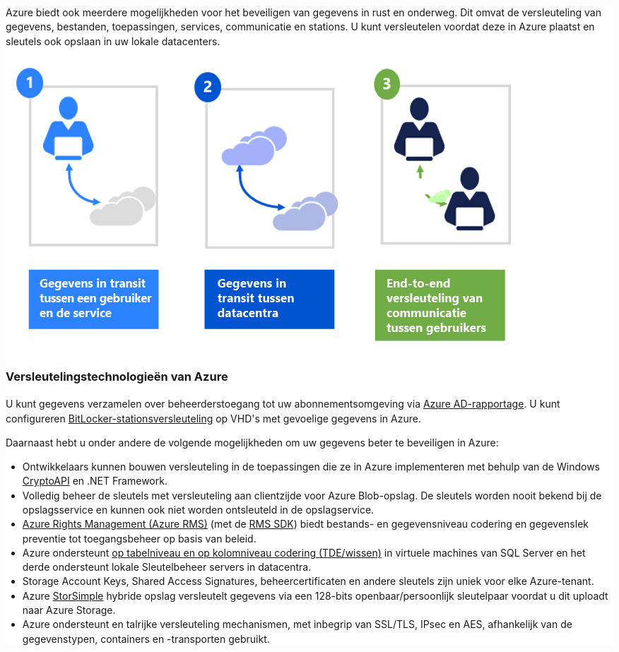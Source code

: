 Azure biedt ook meerdere mogelijkheden voor het beveiligen van gegevens in rust en onderweg. Dit omvat de versleuteling van gegevens, bestanden, toepassingen, services, communicatie en stations. U kunt versleutelen voordat deze in Azure plaatst en sleutels ook opslaan in uw lokale datacenters.

![Microsoft Antimalware in Azure](./media/azure-security-getting-started/sec-azgsfig1.PNG)

### <a name="azure-encryption-technologies"></a>Versleutelingstechnologieën van Azure
U kunt gegevens verzamelen over beheerderstoegang tot uw abonnementsomgeving via [Azure AD-rapportage](../active-directory/active-directory-reporting-audit-events.md). U kunt configureren [BitLocker-stationsversleuteling](https://technet.microsoft.com/library/cc732774.aspx) op VHD's met gevoelige gegevens in Azure.

Daarnaast hebt u onder andere de volgende mogelijkheden om uw gegevens beter te beveiligen in Azure:

* Ontwikkelaars kunnen bouwen versleuteling in de toepassingen die ze in Azure implementeren met behulp van de Windows [CryptoAPI](https://msdn.microsoft.com/library/ms867086.aspx) en .NET Framework.
* Volledig beheer de sleutels met versleuteling aan clientzijde voor Azure Blob-opslag. De sleutels worden nooit bekend bij de opslagsservice en kunnen ook niet worden ontsleuteld in de opslagservice.
* [Azure Rights Management (Azure RMS)](https://technet.microsoft.com/library/jj585026.aspx) (met de [RMS SDK](https://msdn.microsoft.com/library/dn758244.aspx)) biedt bestands- en gegevensniveau codering en gegevenslek preventie tot toegangsbeheer op basis van beleid.
* Azure ondersteunt [op tabelniveau en op kolomniveau codering (TDE/wissen)](http://blogs.msdn.com/b/sqlsecurity/archive/2015/05/12/recommendations-for-using-cell-level-encryption-in-azure-sql-database.aspx) in virtuele machines van SQL Server en het derde ondersteunt lokale Sleutelbeheer servers in datacentra.
* Storage Account Keys, Shared Access Signatures, beheercertificaten en andere sleutels zijn uniek voor elke Azure-tenant.
* Azure [StorSimple](http://www.microsoft.com/server-cloud/products/storsimple/overview.aspx) hybride opslag versleutelt gegevens via een 128-bits openbaar/persoonlijk sleutelpaar voordat u dit uploadt naar Azure Storage.
* Azure ondersteunt en talrijke versleuteling mechanismen, met inbegrip van SSL/TLS, IPsec en AES, afhankelijk van de gegevenstypen, containers en -transporten gebruikt.
